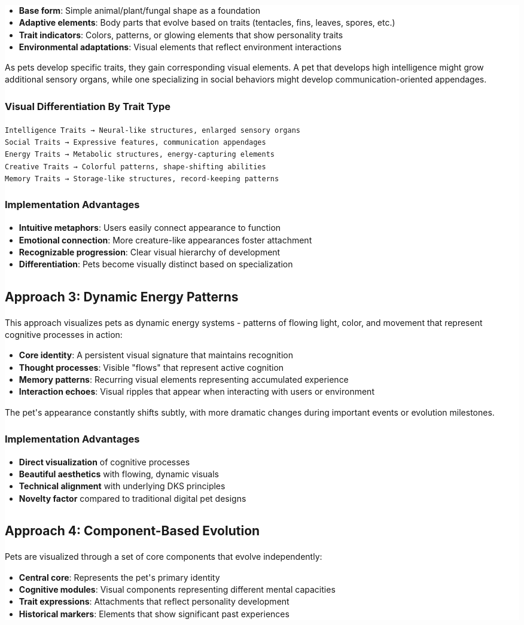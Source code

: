 - **Base form**: Simple animal/plant/fungal shape as a foundation
- **Adaptive elements**: Body parts that evolve based on traits (tentacles, fins, leaves, spores, etc.)
- **Trait indicators**: Colors, patterns, or glowing elements that show personality traits
- **Environmental adaptations**: Visual elements that reflect environment interactions

As pets develop specific traits, they gain corresponding visual elements. A pet that develops high intelligence might grow additional sensory organs, while one specializing in social behaviors might develop communication-oriented appendages.

### Visual Differentiation By Trait Type

```
Intelligence Traits → Neural-like structures, enlarged sensory organs
Social Traits → Expressive features, communication appendages
Energy Traits → Metabolic structures, energy-capturing elements
Creative Traits → Colorful patterns, shape-shifting abilities
Memory Traits → Storage-like structures, record-keeping patterns
```

### Implementation Advantages

- **Intuitive metaphors**: Users easily connect appearance to function
- **Emotional connection**: More creature-like appearances foster attachment
- **Recognizable progression**: Clear visual hierarchy of development
- **Differentiation**: Pets become visually distinct based on specialization

## Approach 3: Dynamic Energy Patterns

This approach visualizes pets as dynamic energy systems - patterns of flowing light, color, and movement that represent cognitive processes in action:

- **Core identity**: A persistent visual signature that maintains recognition
- **Thought processes**: Visible "flows" that represent active cognition
- **Memory patterns**: Recurring visual elements representing accumulated experience
- **Interaction echoes**: Visual ripples that appear when interacting with users or environment

The pet's appearance constantly shifts subtly, with more dramatic changes during important events or evolution milestones.

### Implementation Advantages

- **Direct visualization** of cognitive processes
- **Beautiful aesthetics** with flowing, dynamic visuals
- **Technical alignment** with underlying DKS principles
- **Novelty factor** compared to traditional digital pet designs

## Approach 4: Component-Based Evolution

Pets are visualized through a set of core components that evolve independently:

- **Central core**: Represents the pet's primary identity
- **Cognitive modules**: Visual components representing different mental capacities
- **Trait expressions**: Attachments that reflect personality development
- **Historical markers**: Elements that show significant past experiences
